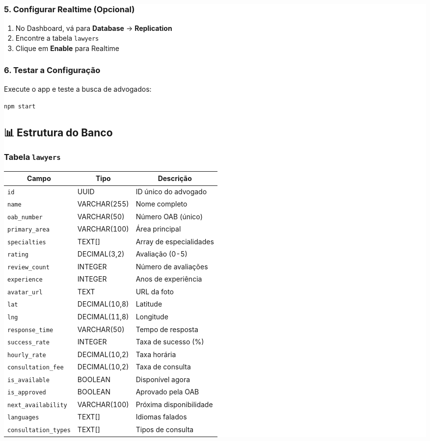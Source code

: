 ### 5. Configurar Realtime (Opcional)

1. No Dashboard, vá para **Database** → **Replication**
2. Encontre a tabela `lawyers`
3. Clique em **Enable** para Realtime

### 6. Testar a Configuração

Execute o app e teste a busca de advogados:

```bash
npm start
```

## 📊 Estrutura do Banco

### Tabela `lawyers`

| Campo | Tipo | Descrição |
|-------|------|-----------|
| `id` | UUID | ID único do advogado |
| `name` | VARCHAR(255) | Nome completo |
| `oab_number` | VARCHAR(50) | Número OAB (único) |
| `primary_area` | VARCHAR(100) | Área principal |
| `specialties` | TEXT[] | Array de especialidades |
| `rating` | DECIMAL(3,2) | Avaliação (0-5) |
| `review_count` | INTEGER | Número de avaliações |
| `experience` | INTEGER | Anos de experiência |
| `avatar_url` | TEXT | URL da foto |
| `lat` | DECIMAL(10,8) | Latitude |
| `lng` | DECIMAL(11,8) | Longitude |
| `response_time` | VARCHAR(50) | Tempo de resposta |
| `success_rate` | INTEGER | Taxa de sucesso (%) |
| `hourly_rate` | DECIMAL(10,2) | Taxa horária |
| `consultation_fee` | DECIMAL(10,2) | Taxa de consulta |
| `is_available` | BOOLEAN | Disponível agora |
| `is_approved` | BOOLEAN | Aprovado pela OAB |
| `next_availability` | VARCHAR(100) | Próxima disponibilidade |
| `languages` | TEXT[] | Idiomas falados |
| `consultation_types` | TEXT[] | Tipos de consulta |
